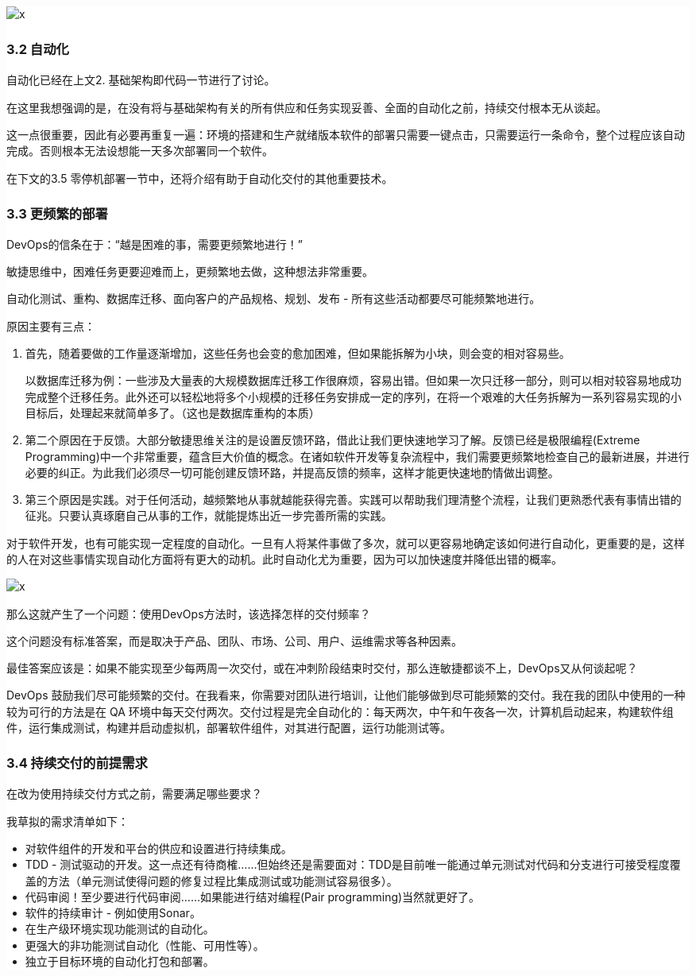 ![x](./Resource/12.png)

### 3.2 自动化

自动化已经在上文2. 基础架构即代码一节进行了讨论。

在这里我想强调的是，在没有将与基础架构有关的所有供应和任务实现妥善、全面的自动化之前，持续交付根本无从谈起。

这一点很重要，因此有必要再重复一遍：环境的搭建和生产就绪版本软件的部署只需要一键点击，只需要运行一条命令，整个过程应该自动完成。否则根本无法设想能一天多次部署同一个软件。

在下文的3.5 零停机部署一节中，还将介绍有助于自动化交付的其他重要技术。

### 3.3 更频繁的部署

DevOps的信条在于：“越是困难的事，需要更频繁地进行！”

敏捷思维中，困难任务更要迎难而上，更频繁地去做，这种想法非常重要。

自动化测试、重构、数据库迁移、面向客户的产品规格、规划、发布 - 所有这些活动都要尽可能频繁地进行。

原因主要有三点：

1. 首先，随着要做的工作量逐渐增加，这些任务也会变的愈加困难，但如果能拆解为小块，则会变的相对容易些。

   以数据库迁移为例：一些涉及大量表的大规模数据库迁移工作很麻烦，容易出错。但如果一次只迁移一部分，则可以相对较容易地成功完成整个迁移任务。此外还可以轻松地将多个小规模的迁移任务安排成一定的序列，在将一个艰难的大任务拆解为一系列容易实现的小目标后，处理起来就简单多了。（这也是数据库重构的本质）

2. 第二个原因在于反馈。大部分敏捷思维关注的是设置反馈环路，借此让我们更快速地学习了解。反馈已经是极限编程(Extreme Programming)中一个非常重要，蕴含巨大价值的概念。在诸如软件开发等复杂流程中，我们需要更频繁地检查自己的最新进展，并进行必要的纠正。为此我们必须尽一切可能创建反馈环路，并提高反馈的频率，这样才能更快速地酌情做出调整。

3. 第三个原因是实践。对于任何活动，越频繁地从事就越能获得完善。实践可以帮助我们理清整个流程，让我们更熟悉代表有事情出错的征兆。只要认真琢磨自己从事的工作，就能提炼出近一步完善所需的实践。

对于软件开发，也有可能实现一定程度的自动化。一旦有人将某件事做了多次，就可以更容易地确定该如何进行自动化，更重要的是，这样的人在对这些事情实现自动化方面将有更大的动机。此时自动化尤为重要，因为可以加快速度并降低出错的概率。

![x](./Resource/13.png)

那么这就产生了一个问题：使用DevOps方法时，该选择怎样的交付频率？

这个问题没有标准答案，而是取决于产品、团队、市场、公司、用户、运维需求等各种因素。

最佳答案应该是：如果不能实现至少每两周一次交付，或在冲刺阶段结束时交付，那么连敏捷都谈不上，DevOps又从何谈起呢？

DevOps 鼓励我们尽可能频繁的交付。在我看来，你需要对团队进行培训，让他们能够做到尽可能频繁的交付。我在我的团队中使用的一种较为可行的方法是在 QA 环境中每天交付两次。交付过程是完全自动化的：每天两次，中午和午夜各一次，计算机启动起来，构建软件组件，运行集成测试，构建并启动虚拟机，部署软件组件，对其进行配置，运行功能测试等。

### 3.4 持续交付的前提需求

在改为使用持续交付方式之前，需要满足哪些要求？

我草拟的需求清单如下：

- 对软件组件的开发和平台的供应和设置进行持续集成。
- TDD - 测试驱动的开发。这一点还有待商榷……但始终还是需要面对：TDD是目前唯一能通过单元测试对代码和分支进行可接受程度覆盖的方法（单元测试使得问题的修复过程比集成测试或功能测试容易很多）。
- 代码审阅！至少要进行代码审阅……如果能进行结对编程(Pair programming)当然就更好了。
- 软件的持续审计 - 例如使用Sonar。
- 在生产级环境实现功能测试的自动化。
- 更强大的非功能测试自动化（性能、可用性等）。
- 独立于目标环境的自动化打包和部署。
